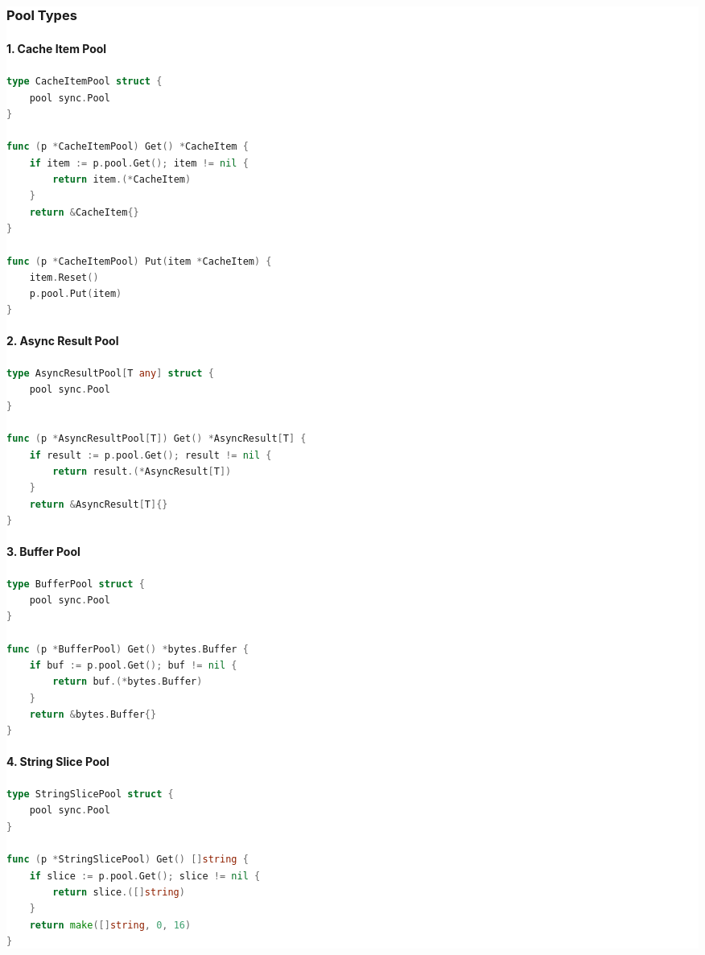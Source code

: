 ### Pool Types

#### 1. Cache Item Pool
```go
type CacheItemPool struct {
    pool sync.Pool
}

func (p *CacheItemPool) Get() *CacheItem {
    if item := p.pool.Get(); item != nil {
        return item.(*CacheItem)
    }
    return &CacheItem{}
}

func (p *CacheItemPool) Put(item *CacheItem) {
    item.Reset()
    p.pool.Put(item)
}
```

#### 2. Async Result Pool
```go
type AsyncResultPool[T any] struct {
    pool sync.Pool
}

func (p *AsyncResultPool[T]) Get() *AsyncResult[T] {
    if result := p.pool.Get(); result != nil {
        return result.(*AsyncResult[T])
    }
    return &AsyncResult[T]{}
}
```

#### 3. Buffer Pool
```go
type BufferPool struct {
    pool sync.Pool
}

func (p *BufferPool) Get() *bytes.Buffer {
    if buf := p.pool.Get(); buf != nil {
        return buf.(*bytes.Buffer)
    }
    return &bytes.Buffer{}
}
```

#### 4. String Slice Pool
```go
type StringSlicePool struct {
    pool sync.Pool
}

func (p *StringSlicePool) Get() []string {
    if slice := p.pool.Get(); slice != nil {
        return slice.([]string)
    }
    return make([]string, 0, 16)
}
```
